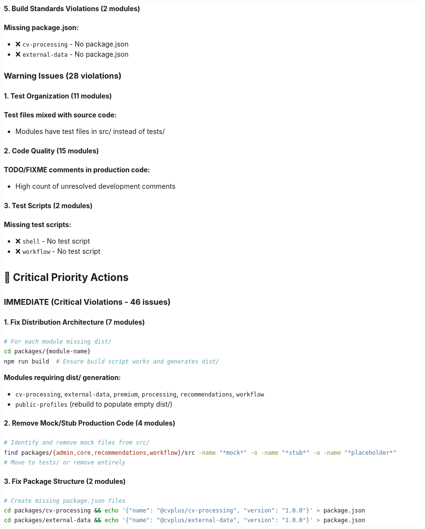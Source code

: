 #### 5. **Build Standards Violations** (2 modules)
**Missing package.json:**
- ❌ `cv-processing` - No package.json
- ❌ `external-data` - No package.json

### Warning Issues (28 violations)

#### 1. **Test Organization** (11 modules)
**Test files mixed with source code:**
- Modules have test files in src/ instead of tests/

#### 2. **Code Quality** (15 modules)
**TODO/FIXME comments in production code:**
- High count of unresolved development comments

#### 3. **Test Scripts** (2 modules)
**Missing test scripts:**
- ❌ `shell` - No test script
- ❌ `workflow` - No test script

## 🎯 Critical Priority Actions

### **IMMEDIATE (Critical Violations - 46 issues)**

#### 1. **Fix Distribution Architecture** (7 modules)
```bash
# For each module missing dist/
cd packages/{module-name}
npm run build  # Ensure build script works and generates dist/
```

**Modules requiring dist/ generation:**
- `cv-processing`, `external-data`, `premium`, `processing`, `recommendations`, `workflow`
- `public-profiles` (rebuild to populate empty dist/)

#### 2. **Remove Mock/Stub Production Code** (4 modules)
```bash
# Identify and remove mock files from src/
find packages/{admin,core,recommendations,workflow}/src -name "*mock*" -o -name "*stub*" -o -name "*placeholder*"
# Move to tests/ or remove entirely
```

#### 3. **Fix Package Structure** (2 modules)
```bash
# Create missing package.json files
cd packages/cv-processing && echo '{"name": "@cvplus/cv-processing", "version": "1.0.0"}' > package.json
cd packages/external-data && echo '{"name": "@cvplus/external-data", "version": "1.0.0"}' > package.json
```
